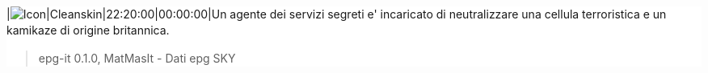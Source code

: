 |![Icon](https://guidatv.sky.it/uuid/DTT_Cover_aylSk7oKf.png)|Cleanskin|22:20:00|00:00:00|Un agente dei servizi segreti e&#039; incaricato di neutralizzare una cellula terroristica e un kamikaze di origine britannica.



 > epg-it 0.1.0, MatMasIt - Dati epg SKY